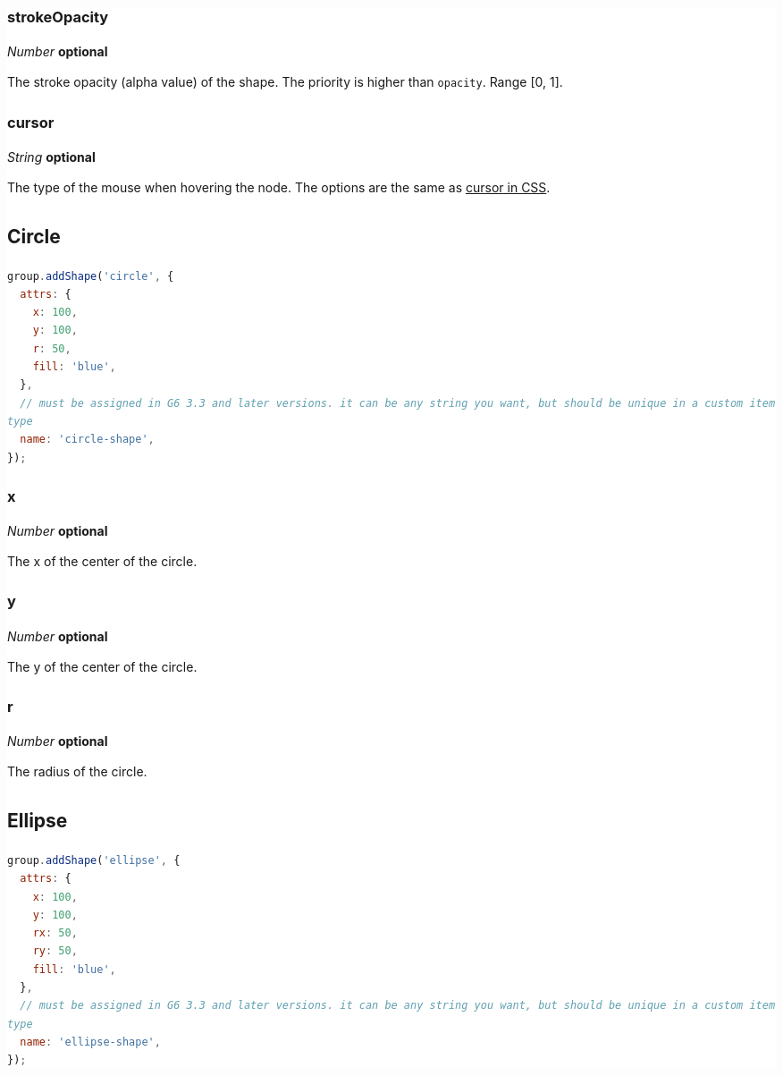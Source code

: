 ### strokeOpacity

<description> _Number_ **optional** </description>

The stroke opacity (alpha value) of the shape. The priority is higher than `opacity`. Range [0, 1].

### cursor

<description> _String_ **optional** </description>

The type of the mouse when hovering the node. The options are the same as [cursor in CSS](https://developer.mozilla.org/en-US/docs/Web/CSS/cursor).

## Circle

```javascript
group.addShape('circle', {
  attrs: {
    x: 100,
    y: 100,
    r: 50,
    fill: 'blue',
  },
  // must be assigned in G6 3.3 and later versions. it can be any string you want, but should be unique in a custom item type
  name: 'circle-shape',
});
```

### x

<description> _Number_ **optional** </description>

The x of the center of the circle.

### y

<description> _Number_ **optional** </description>

The y of the center of the circle.

### r

<description> _Number_ **optional** </description>

The radius of the circle.

## Ellipse

```javascript
group.addShape('ellipse', {
  attrs: {
    x: 100,
    y: 100,
    rx: 50,
    ry: 50,
    fill: 'blue',
  },
  // must be assigned in G6 3.3 and later versions. it can be any string you want, but should be unique in a custom item type
  name: 'ellipse-shape',
});
```
